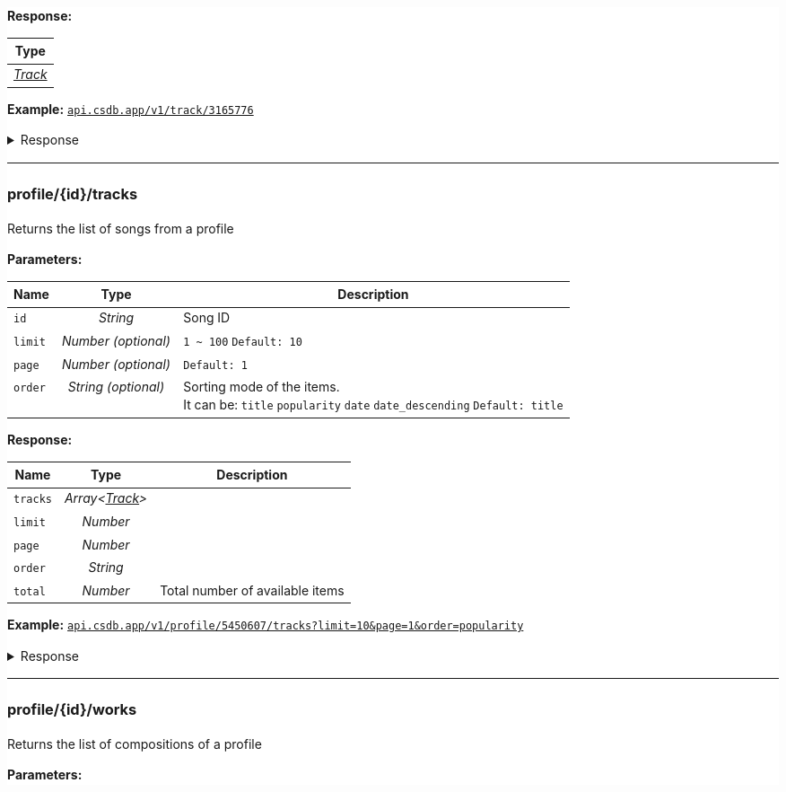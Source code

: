
**Response:**

| Type  |
| :---: |
| _[Track](#track)_ | 


**Example:** [` api.csdb.app/v1/track/3165776 `](https://api.csdb.app/v1/track/3165776)<br>

<details><summary>Response</summary></details>


---

### profile/{id}/tracks
Returns the list of songs from a profile

**Parameters:**

| Name | Type  | Description |
| ---- | :---: | ------------|
| `id` | _String_ | Song ID |
| `limit` | _Number (optional)_ | `1 ~ 100` `Default: 10` |
| `page` | _Number (optional)_ |  `Default: 1` |
| `order` | _String (optional)_ | Sorting mode of the items.<br>It can be: `title` `popularity` `date` `date_descending` `Default: title` |


**Response:**

| Name | Type  | Description |
| ---- | :---: | ------------|
| `tracks` | _Array&lt;[Track](#track)&gt;_ |  |
| `limit` | _Number_ |  |
| `page` | _Number_ |  |
| `order` | _String_ |  |
| `total` | _Number_ | Total number of available items |


**Example:** [` api.csdb.app/v1/profile/5450607/tracks?limit=10&page=1&order=popularity `](https://api.csdb.app/v1/profile/5450607/tracks?limit=10&page=1&order=popularity)<br>

<details><summary>Response</summary></details>


---

### profile/{id}/works
Returns the list of compositions of a profile

**Parameters:**
